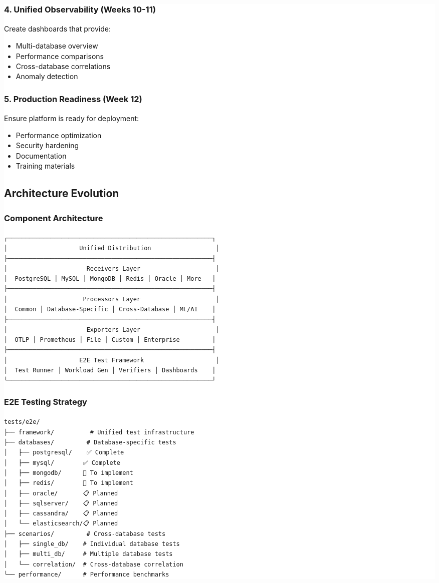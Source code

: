 ### 4. Unified Observability (Weeks 10-11)
Create dashboards that provide:
- Multi-database overview
- Performance comparisons
- Cross-database correlations
- Anomaly detection

### 5. Production Readiness (Week 12)
Ensure platform is ready for deployment:
- Performance optimization
- Security hardening
- Documentation
- Training materials

## Architecture Evolution

### Component Architecture
```
┌─────────────────────────────────────────────────────────┐
│                    Unified Distribution                  │
├─────────────────────────────────────────────────────────┤
│                      Receivers Layer                     │
│  PostgreSQL │ MySQL │ MongoDB │ Redis │ Oracle │ More   │
├─────────────────────────────────────────────────────────┤
│                     Processors Layer                     │
│  Common │ Database-Specific │ Cross-Database │ ML/AI    │
├─────────────────────────────────────────────────────────┤
│                      Exporters Layer                     │
│  OTLP │ Prometheus │ File │ Custom │ Enterprise         │
├─────────────────────────────────────────────────────────┤
│                    E2E Test Framework                    │
│  Test Runner │ Workload Gen │ Verifiers │ Dashboards    │
└─────────────────────────────────────────────────────────┘
```

### E2E Testing Strategy
```
tests/e2e/
├── framework/          # Unified test infrastructure
├── databases/         # Database-specific tests
│   ├── postgresql/    ✅ Complete
│   ├── mysql/        ✅ Complete
│   ├── mongodb/      🚧 To implement
│   ├── redis/        🚧 To implement
│   ├── oracle/       📋 Planned
│   ├── sqlserver/    📋 Planned
│   ├── cassandra/    📋 Planned
│   └── elasticsearch/📋 Planned
├── scenarios/         # Cross-database tests
│   ├── single_db/    # Individual database tests
│   ├── multi_db/     # Multiple database tests
│   └── correlation/  # Cross-database correlation
└── performance/      # Performance benchmarks
```
